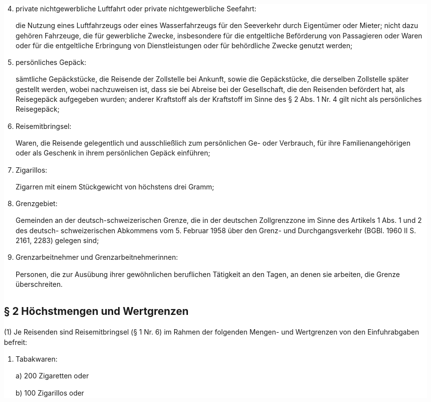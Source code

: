 
4.  private nichtgewerbliche Luftfahrt oder private nichtgewerbliche
    Seefahrt:

    die Nutzung eines Luftfahrzeugs oder eines Wasserfahrzeugs für den
    Seeverkehr durch Eigentümer oder Mieter; nicht dazu gehören Fahrzeuge,
    die für gewerbliche Zwecke, insbesondere für die entgeltliche
    Beförderung von Passagieren oder Waren oder für die entgeltliche
    Erbringung von Dienstleistungen oder für behördliche Zwecke genutzt
    werden;


5.  persönliches Gepäck:

    sämtliche Gepäckstücke, die Reisende der Zollstelle bei Ankunft, sowie
    die Gepäckstücke, die derselben Zollstelle später gestellt werden,
    wobei nachzuweisen ist, dass sie bei Abreise bei der Gesellschaft, die
    den Reisenden befördert hat, als Reisegepäck aufgegeben wurden;
    anderer Kraftstoff als der Kraftstoff im Sinne des § 2 Abs. 1 Nr. 4
    gilt nicht als persönliches Reisegepäck;


6.  Reisemitbringsel:

    Waren, die Reisende gelegentlich und ausschließlich zum persönlichen
    Ge- oder Verbrauch, für ihre Familienangehörigen oder als Geschenk in
    ihrem persönlichen Gepäck einführen;


7.  Zigarillos:

    Zigarren mit einem Stückgewicht von höchstens drei Gramm;


8.  Grenzgebiet:

    Gemeinden an der deutsch-schweizerischen Grenze, die in der deutschen
    Zollgrenzzone im Sinne des Artikels 1 Abs. 1 und 2 des deutsch-
    schweizerischen Abkommens vom 5. Februar 1958 über den Grenz- und
    Durchgangsverkehr (BGBl. 1960 II S. 2161, 2283) gelegen sind;


9.  Grenzarbeitnehmer und Grenzarbeitnehmerinnen:

    Personen, die zur Ausübung ihrer gewöhnlichen beruflichen Tätigkeit an
    den Tagen, an denen sie arbeiten, die Grenze überschreiten.





## § 2 Höchstmengen und Wertgrenzen

(1) Je Reisenden sind Reisemitbringsel (§ 1 Nr. 6) im Rahmen der
folgenden Mengen- und Wertgrenzen von den Einfuhrabgaben befreit:

1.  Tabakwaren:

    a)  200 Zigaretten oder


    b)  100 Zigarillos oder
